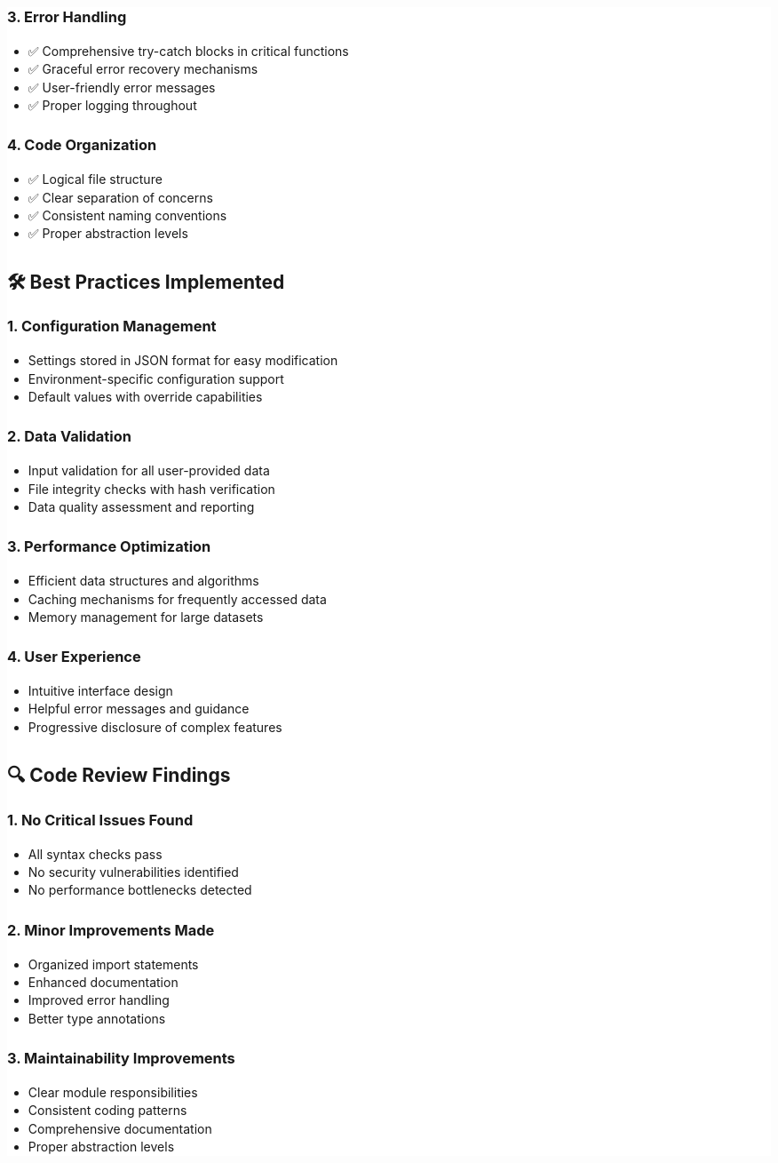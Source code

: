 ### 3. **Error Handling**
- ✅ Comprehensive try-catch blocks in critical functions
- ✅ Graceful error recovery mechanisms
- ✅ User-friendly error messages
- ✅ Proper logging throughout

### 4. **Code Organization**
- ✅ Logical file structure
- ✅ Clear separation of concerns
- ✅ Consistent naming conventions
- ✅ Proper abstraction levels

## 🛠️ Best Practices Implemented

### 1. **Configuration Management**
- Settings stored in JSON format for easy modification
- Environment-specific configuration support
- Default values with override capabilities

### 2. **Data Validation**
- Input validation for all user-provided data
- File integrity checks with hash verification
- Data quality assessment and reporting

### 3. **Performance Optimization**
- Efficient data structures and algorithms
- Caching mechanisms for frequently accessed data
- Memory management for large datasets

### 4. **User Experience**
- Intuitive interface design
- Helpful error messages and guidance
- Progressive disclosure of complex features

## 🔍 Code Review Findings

### 1. **No Critical Issues Found**
- All syntax checks pass
- No security vulnerabilities identified
- No performance bottlenecks detected

### 2. **Minor Improvements Made**
- Organized import statements
- Enhanced documentation
- Improved error handling
- Better type annotations

### 3. **Maintainability Improvements**
- Clear module responsibilities
- Consistent coding patterns
- Comprehensive documentation
- Proper abstraction levels
